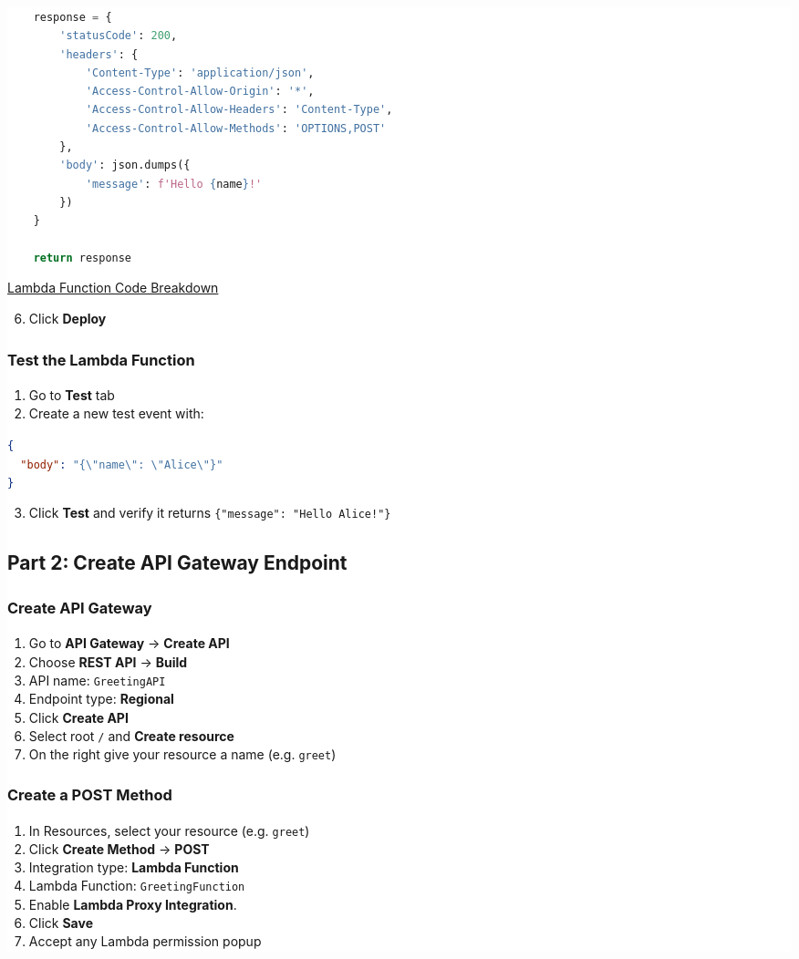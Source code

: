 ```python
    response = {
        'statusCode': 200,
        'headers': {
            'Content-Type': 'application/json',
            'Access-Control-Allow-Origin': '*',
            'Access-Control-Allow-Headers': 'Content-Type',
            'Access-Control-Allow-Methods': 'OPTIONS,POST'
        },
        'body': json.dumps({
            'message': f'Hello {name}!'
        })
    }

    return response
```

[Lambda Function Code Breakdown](/lambda-breakdown.md)

6. Click **Deploy**

### Test the Lambda Function

1. Go to **Test** tab
2. Create a new test event with:

```json
{
  "body": "{\"name\": \"Alice\"}"
}
```

3. Click **Test** and verify it returns `{"message": "Hello Alice!"}`

## Part 2: Create API Gateway Endpoint

### Create API Gateway

1. Go to **API Gateway** → **Create API**
2. Choose **REST API** → **Build**
3. API name: `GreetingAPI`
4. Endpoint type: **Regional**
5. Click **Create API**
6. Select root `/` and **Create resource**
7. On the right give your resource a name (e.g. `greet`)

### Create a POST Method

1. In Resources, select your resource (e.g. `greet`)
2. Click **Create Method** → **POST**
3. Integration type: **Lambda Function**
4. Lambda Function: `GreetingFunction`
5. Enable **Lambda Proxy Integration**.
6. Click **Save**
7. Accept any Lambda permission popup

